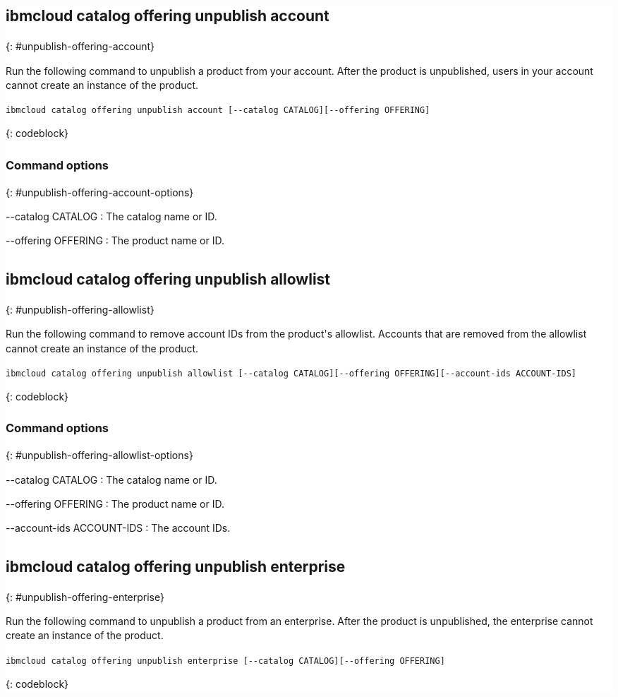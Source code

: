 ## ibmcloud catalog offering unpublish account
{: #unpublish-offering-account}

Run the following command to unpublish a product from your account. After the product is unpublished, users in your account cannot create an instance of the product.

```bash
ibmcloud catalog offering unpublish account [--catalog CATALOG][--offering OFFERING]
```
{: codeblock}

### Command options
{: #unpublish-offering-account-options}


--catalog CATALOG
:   The catalog name or ID.

--offering OFFERING
:   The product name or ID.

## ibmcloud catalog offering unpublish allowlist
{: #unpublish-offering-allowlist}

Run the following command to remove account IDs from the product's allowlist. Accounts that are removed from the allowlist cannot create an instance of the product.

```bash
ibmcloud catalog offering unpublish allowlist [--catalog CATALOG][--offering OFFERING][--account-ids ACCOUNT-IDS]
```
{: codeblock}

### Command options
{: #unpublish-offering-allowlist-options}


--catalog CATALOG
:   The catalog name or ID.

--offering OFFERING
:   The product name or ID.

--account-ids ACCOUNT-IDS
:   The account IDs.

## ibmcloud catalog offering unpublish enterprise
{: #unpublish-offering-enterprise}

Run the following command to unpublish a product from an enterprise. After the product is unpublished, the enterprise cannot create an instance of the product.

```bash
ibmcloud catalog offering unpublish enterprise [--catalog CATALOG][--offering OFFERING]
```
{: codeblock}
